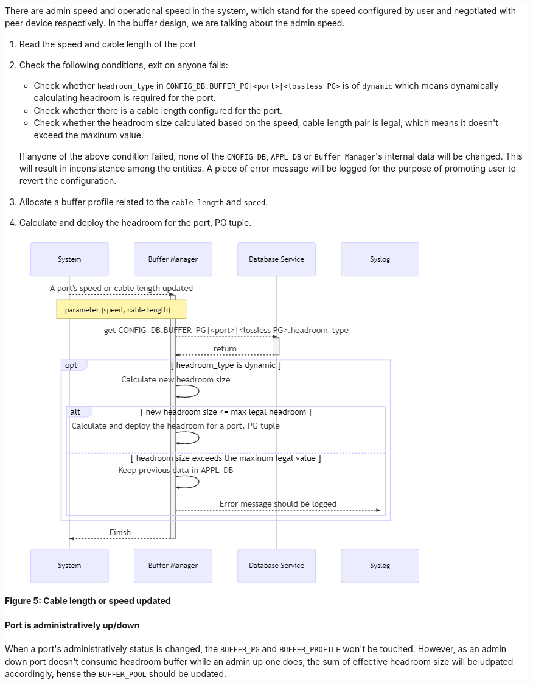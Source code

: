 There are admin speed and operational speed in the system, which stand for the speed configured by user and negotiated with peer device respectively. In the buffer design, we are talking about the admin speed.

1. Read the speed and cable length of the port
2. Check the following conditions, exit on anyone fails:
    - Check whether `headroom_type` in `CONFIG_DB.BUFFER_PG|<port>|<lossless PG>` is of `dynamic` which means dynamically calculating headroom is required for the port.
    - Check whether there is a cable length configured for the port.
    - Check whether the headroom size calculated based on the speed, cable length pair is legal, which means it doesn't exceed the maxinum value.

   If anyone of the above condition failed, none of the `CNOFIG_DB`, `APPL_DB` or `Buffer Manager`'s internal data will be changed. This will result in inconsistence among the entities. A piece of error message will be logged for the purpose of promoting user to revert the configuration.
3. Allocate a buffer profile related to the `cable length` and `speed`.
4. Calculate and deploy the headroom for the port, PG tuple.

![Flow](headroom-calculation-images/cable-length-speed-update.png "Figure 1: Cable length or speed updated")

__Figure 5: Cable length or speed updated__

#### Port is administratively up/down

When a port's administratively status is changed, the `BUFFER_PG` and `BUFFER_PROFILE` won't be touched. However, as an admin down port doesn't consume headroom buffer while an admin up one does, the sum of effective headroom size will be udpated accordingly, hense the `BUFFER_POOL` should be updated.
